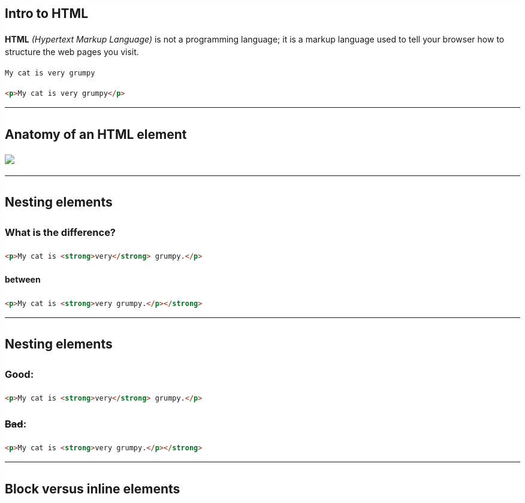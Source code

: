 
## Intro to HTML

**HTML** _(Hypertext Markup Language)_ is not a programming language; it is a markup language used to tell your browser how to structure the web pages you visit.

`My cat is very grumpy`

```html
<p>My cat is very grumpy</p>
```

---

## Anatomy of an HTML element

![](https://developer.mozilla.org/en-US/docs/Learn/HTML/Introduction_to_HTML/Getting_started/grumpy-cat-small.png)

---

## Nesting elements

### What is the difference?

```html
<p>My cat is <strong>very</strong> grumpy.</p>
```

#### between

```html
<p>My cat is <strong>very grumpy.</p></strong>
```

---

## Nesting elements

### Good:

```html
<p>My cat is <strong>very</strong> grumpy.</p>
```

### ~~Bad~~:

```html
<p>My cat is <strong>very grumpy.</p></strong>
```

---

## Block versus inline elements
